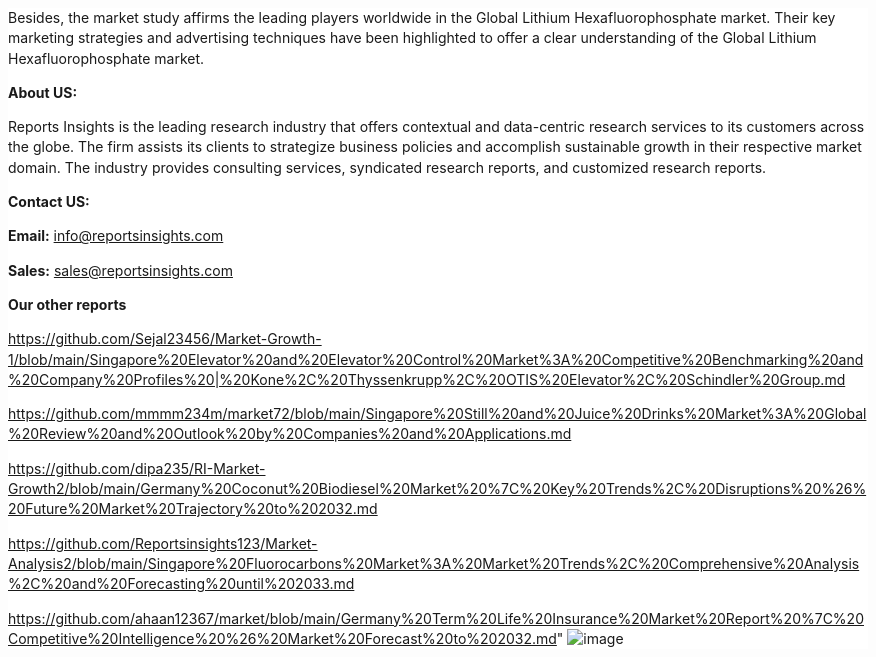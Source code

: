 Besides, the market study affirms the leading players worldwide in the Global Lithium Hexafluorophosphate market. Their key marketing strategies and advertising techniques have been highlighted to offer a clear understanding of the Global Lithium Hexafluorophosphate market.

<strong><strong>About US</strong>:</strong>

Reports Insights is the leading research industry that offers contextual and data-centric research services to its customers across the globe. The firm assists its clients to strategize business policies and accomplish sustainable growth in their respective market domain. The industry provides consulting services, syndicated research reports, and customized research reports.

<strong>Contact US:</strong>

<p class=><b>Email:</b> <a href=mailto:info@reportsinsights.com>info@reportsinsights.com</a></p>
<p class=><b>Sales:</b> <a href=mailto:sales@reportsinsights.com>sales@reportsinsights.com</a></p>

<strong>Our other reports</strong>

<a href=https://github.com/Sejal23456/Market-Growth-1/blob/main/Singapore%20Elevator%20and%20Elevator%20Control%20Market%3A%20Competitive%20Benchmarking%20and%20Company%20Profiles%20|%20Kone%2C%20Thyssenkrupp%2C%20OTIS%20Elevator%2C%20Schindler%20Group.md>https://github.com/Sejal23456/Market-Growth-1/blob/main/Singapore%20Elevator%20and%20Elevator%20Control%20Market%3A%20Competitive%20Benchmarking%20and%20Company%20Profiles%20|%20Kone%2C%20Thyssenkrupp%2C%20OTIS%20Elevator%2C%20Schindler%20Group.md</a>

<a href=https://github.com/mmmm234m/market72/blob/main/Singapore%20Still%20and%20Juice%20Drinks%20Market%3A%20Global%20Review%20and%20Outlook%20by%20Companies%20and%20Applications.md>https://github.com/mmmm234m/market72/blob/main/Singapore%20Still%20and%20Juice%20Drinks%20Market%3A%20Global%20Review%20and%20Outlook%20by%20Companies%20and%20Applications.md</a>

<a href=https://github.com/dipa235/RI-Market-Growth2/blob/main/Germany%20Coconut%20Biodiesel%20Market%20%7C%20Key%20Trends%2C%20Disruptions%20%26%20Future%20Market%20Trajectory%20to%202032.md>https://github.com/dipa235/RI-Market-Growth2/blob/main/Germany%20Coconut%20Biodiesel%20Market%20%7C%20Key%20Trends%2C%20Disruptions%20%26%20Future%20Market%20Trajectory%20to%202032.md</a>

<a href=https://github.com/Reportsinsights123/Market-Analysis2/blob/main/Singapore%20Fluorocarbons%20Market%3A%20Market%20Trends%2C%20Comprehensive%20Analysis%2C%20and%20Forecasting%20until%202033.md>https://github.com/Reportsinsights123/Market-Analysis2/blob/main/Singapore%20Fluorocarbons%20Market%3A%20Market%20Trends%2C%20Comprehensive%20Analysis%2C%20and%20Forecasting%20until%202033.md</a>

<a href=https://github.com/ahaan12367/market/blob/main/Germany%20Term%20Life%20Insurance%20Market%20Report%20%7C%20Competitive%20Intelligence%20%26%20Market%20Forecast%20to%202032.md>https://github.com/ahaan12367/market/blob/main/Germany%20Term%20Life%20Insurance%20Market%20Report%20%7C%20Competitive%20Intelligence%20%26%20Market%20Forecast%20to%202032.md</a>"
![image](https://github.com/user-attachments/assets/3b10b4fc-41b1-4235-a6db-863166a462f6)
